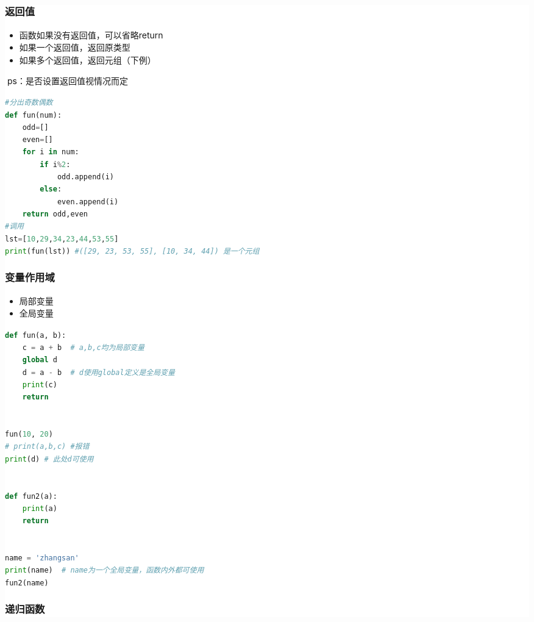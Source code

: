 ### 返回值

- 函数如果没有返回值，可以省略return
- 如果一个返回值，返回原类型
- 如果多个返回值，返回元组（下例）

​		ps：是否设置返回值视情况而定

```py
#分出奇数偶数
def fun(num):
    odd=[]
    even=[]
    for i in num:
        if i%2:
            odd.append(i)
        else:
            even.append(i)
    return odd,even
#调用
lst=[10,29,34,23,44,53,55]
print(fun(lst)) #([29, 23, 53, 55], [10, 34, 44]) 是一个元组
```

### 变量作用域

- 局部变量
- 全局变量

```py
def fun(a, b):
    c = a + b  # a,b,c均为局部变量
    global d
    d = a - b  # d使用global定义是全局变量
    print(c)
    return


fun(10, 20)
# print(a,b,c) #报错
print(d) # 此处d可使用


def fun2(a):
    print(a)
    return


name = 'zhangsan'
print(name)  # name为一个全局变量，函数内外都可使用
fun2(name)
```

### 递归函数
